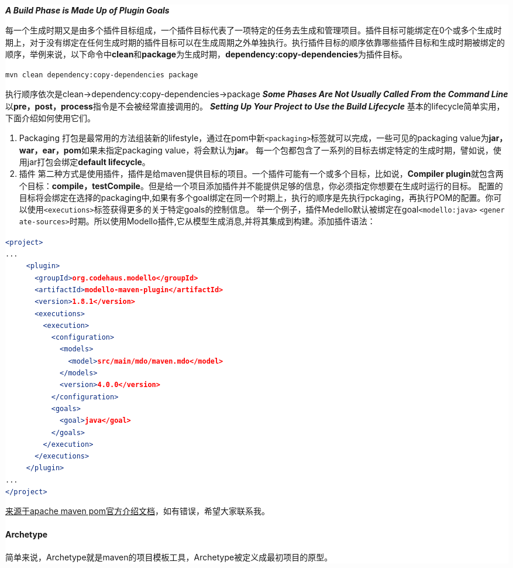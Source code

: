 *__A Build Phase is Made Up of Plugin Goals__*

每一个生成时期又是由多个插件目标组成，一个插件目标代表了一项特定的任务去生成和管理项目。插件目标可能绑定在0个或多个生成时期上，对于没有绑定在任何生成时期的插件目标可以在生成周期之外单独执行。执行插件目标的顺序依靠哪些插件目标和生成时期被绑定的顺序，举例来说，以下命令中**clean**和**package**为生成时期，**dependency:copy-dependencies**为插件目标。
```
mvn clean dependency:copy-dependencies package
```
执行顺序依次是clean->dependency:copy-dependencies->package
*__Some Phases Are Not Usually Called From the Command Line__*
以**pre，post，process**指令是不会被经常直接调用的。
*__Setting Up Your Project to Use the Build Lifecycle__*
基本的lifecycle简单实用，下面介绍如何使用它们。

 1. Packaging
 打包是最常用的方法组装新的lifestyle，通过在pom中新`<packaging>`标签就可以完成，一些可见的packaging value为**jar，war，ear，pom**如果未指定packaging value，将会默认为**jar**。
 每一个包都包含了一系列的目标去绑定特定的生成时期，譬如说，使用jar打包会绑定**default lifecycle**。
 2. 插件
第二种方式是使用插件，插件是给maven提供目标的项目。一个插件可能有一个或多个目标，比如说，**Compiler plugin**就包含两个目标：**compile，testCompile**。但是给一个项目添加插件并不能提供足够的信息，你必须指定你想要在生成时运行的目标。
配置的目标将会绑定在选择的packaging中,如果有多个goal绑定在同一个时期上，执行的顺序是先执行pckaging，再执行POM的配置。你可以使用`<executions>`标签获得更多的关于特定goals的控制信息。
举一个例子，插件Medello默认被绑定在goal`<modello:java>` `<generate-sources>`时期。所以使用Modello插件,它从模型生成消息,并将其集成到构建。添加插件语法：
```Apache
<project>
...
	 <plugin>
	   <groupId>org.codehaus.modello</groupId>
	   <artifactId>modello-maven-plugin</artifactId>
	   <version>1.8.1</version>
	   <executions>
	     <execution>
	       <configuration>
	         <models>
	           <model>src/main/mdo/maven.mdo</model>
	         </models>
	         <version>4.0.0</version>
	       </configuration>
	       <goals>
	         <goal>java</goal>
	       </goals>
	     </execution>
	   </executions>
	 </plugin>
...
</project>
```

[来源于apache maven pom官方介绍文档](https://maven.apache.org/guides/introduction/introduction-to-the-lifecycle.html)，如有错误，希望大家联系我。

#### **Archetype**
简单来说，Archetype就是maven的项目模板工具，Archetype被定义成最初项目的原型。
